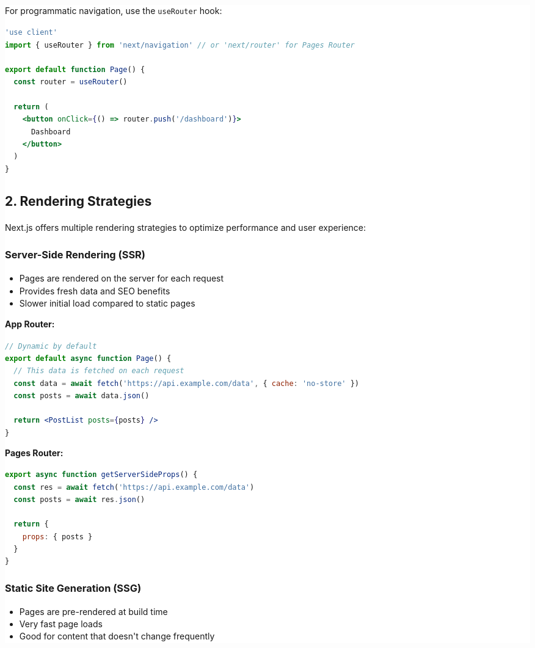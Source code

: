 For programmatic navigation, use the `useRouter` hook:

```jsx
'use client'
import { useRouter } from 'next/navigation' // or 'next/router' for Pages Router

export default function Page() {
  const router = useRouter()
  
  return (
    <button onClick={() => router.push('/dashboard')}>
      Dashboard
    </button>
  )
}
```

## 2. Rendering Strategies

Next.js offers multiple rendering strategies to optimize performance and user experience:

### Server-Side Rendering (SSR)

- Pages are rendered on the server for each request
- Provides fresh data and SEO benefits
- Slower initial load compared to static pages

**App Router:**
```jsx
// Dynamic by default
export default async function Page() {
  // This data is fetched on each request
  const data = await fetch('https://api.example.com/data', { cache: 'no-store' })
  const posts = await data.json()
  
  return <PostList posts={posts} />
}
```

**Pages Router:**
```jsx
export async function getServerSideProps() {
  const res = await fetch('https://api.example.com/data')
  const posts = await res.json()
  
  return {
    props: { posts }
  }
}
```

### Static Site Generation (SSG)

- Pages are pre-rendered at build time
- Very fast page loads
- Good for content that doesn't change frequently
